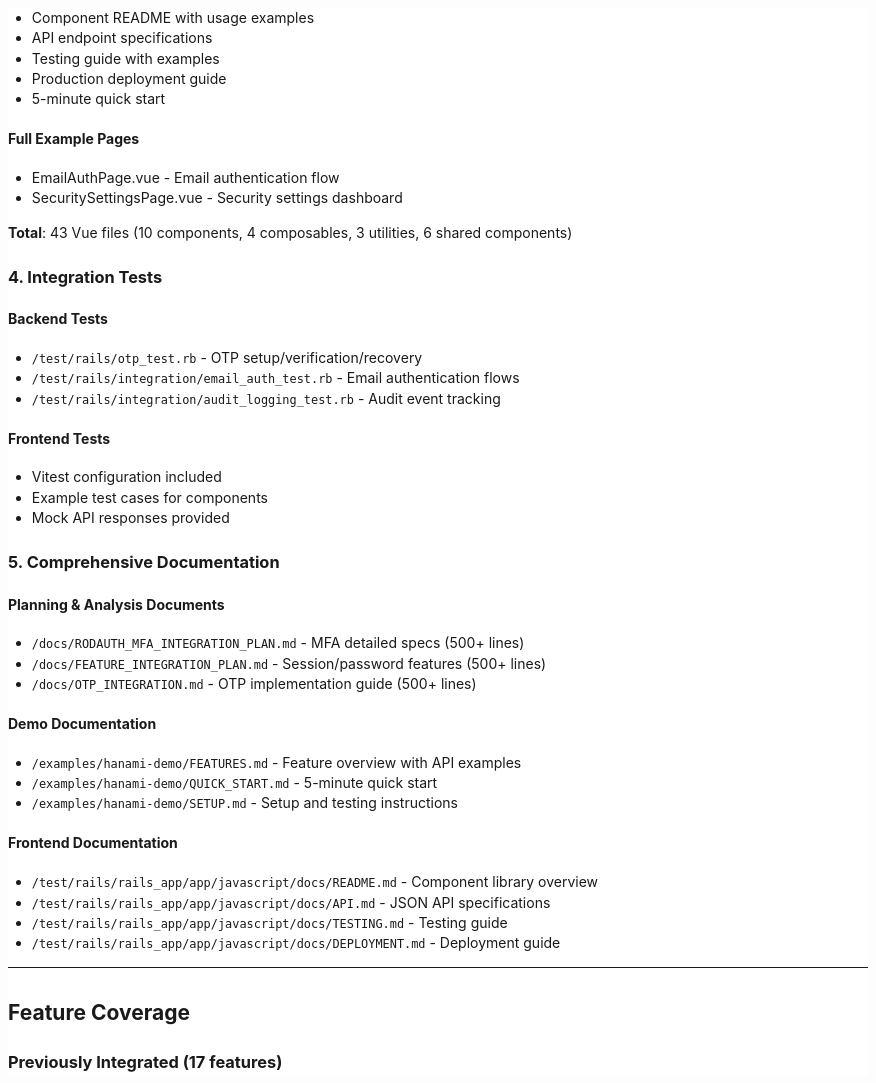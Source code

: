 - Component README with usage examples
- API endpoint specifications
- Testing guide with examples
- Production deployment guide
- 5-minute quick start

#### Full Example Pages

- EmailAuthPage.vue - Email authentication flow
- SecuritySettingsPage.vue - Security settings dashboard

**Total**: 43 Vue files (10 components, 4 composables, 3 utilities, 6 shared components)

### 4. Integration Tests

#### Backend Tests

- `/test/rails/otp_test.rb` - OTP setup/verification/recovery
- `/test/rails/integration/email_auth_test.rb` - Email authentication flows
- `/test/rails/integration/audit_logging_test.rb` - Audit event tracking

#### Frontend Tests

- Vitest configuration included
- Example test cases for components
- Mock API responses provided

### 5. Comprehensive Documentation

#### Planning & Analysis Documents

- `/docs/RODAUTH_MFA_INTEGRATION_PLAN.md` - MFA detailed specs (500+ lines)
- `/docs/FEATURE_INTEGRATION_PLAN.md` - Session/password features (500+ lines)
- `/docs/OTP_INTEGRATION.md` - OTP implementation guide (500+ lines)

#### Demo Documentation

- `/examples/hanami-demo/FEATURES.md` - Feature overview with API examples
- `/examples/hanami-demo/QUICK_START.md` - 5-minute quick start
- `/examples/hanami-demo/SETUP.md` - Setup and testing instructions

#### Frontend Documentation

- `/test/rails/rails_app/app/javascript/docs/README.md` - Component library overview
- `/test/rails/rails_app/app/javascript/docs/API.md` - JSON API specifications
- `/test/rails/rails_app/app/javascript/docs/TESTING.md` - Testing guide
- `/test/rails/rails_app/app/javascript/docs/DEPLOYMENT.md` - Deployment guide

---

## Feature Coverage

### Previously Integrated (17 features)
